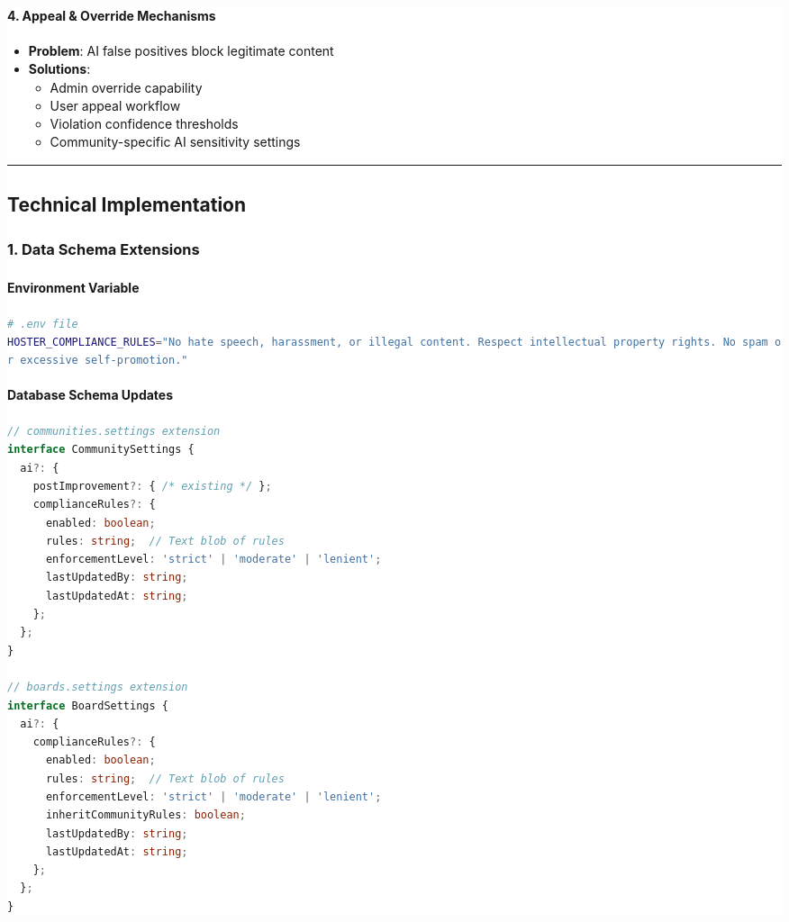 #### **4. Appeal & Override Mechanisms**
- **Problem**: AI false positives block legitimate content
- **Solutions**:
  - Admin override capability
  - User appeal workflow  
  - Violation confidence thresholds
  - Community-specific AI sensitivity settings

---

## Technical Implementation

### 1. Data Schema Extensions

#### Environment Variable
```bash
# .env file
HOSTER_COMPLIANCE_RULES="No hate speech, harassment, or illegal content. Respect intellectual property rights. No spam or excessive self-promotion."
```

#### Database Schema Updates
```typescript
// communities.settings extension
interface CommunitySettings {
  ai?: {
    postImprovement?: { /* existing */ };
    complianceRules?: {
      enabled: boolean;
      rules: string;  // Text blob of rules
      enforcementLevel: 'strict' | 'moderate' | 'lenient';
      lastUpdatedBy: string;
      lastUpdatedAt: string;
    };
  };
}

// boards.settings extension  
interface BoardSettings {
  ai?: {
    complianceRules?: {
      enabled: boolean;
      rules: string;  // Text blob of rules
      enforcementLevel: 'strict' | 'moderate' | 'lenient';
      inheritCommunityRules: boolean;
      lastUpdatedBy: string;
      lastUpdatedAt: string;
    };
  };
}
```
